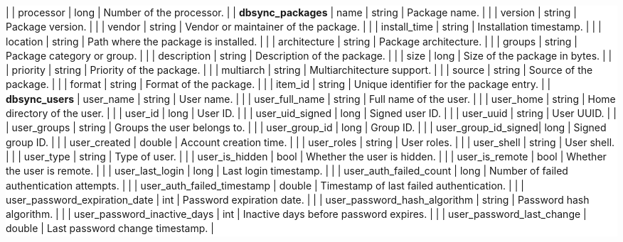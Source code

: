 |                              | processor          | long      | Number of the processor. |
| **dbsync_packages**          | name               | string    | Package name. |
|                              | version            | string    | Package version. |
|                              | vendor             | string    | Vendor or maintainer of the package. |
|                              | install_time       | string    | Installation timestamp. |
|                              | location           | string    | Path where the package is installed. |
|                              | architecture       | string    | Package architecture. |
|                              | groups             | string    | Package category or group. |
|                              | description        | string    | Description of the package. |
|                              | size               | long      | Size of the package in bytes. |
|                              | priority           | string    | Priority of the package. |
|                              | multiarch          | string    | Multiarchitecture support. |
|                              | source             | string    | Source of the package. |
|                              | format             | string    | Format of the package. |
|                              | item_id            | string    | Unique identifier for the package entry. |
| **dbsync_users**             | user_name           | string    | User name. |
|                              | user_full_name      | string    | Full name of the user. |
|                              | user_home           | string    | Home directory of the user. |
|                              | user_id             | long      | User ID. |
|                              | user_uid_signed     | long      | Signed user ID. |
|                              | user_uuid           | string    | User UUID. |
|                              | user_groups         | string    | Groups the user belongs to. |
|                              | user_group_id       | long      | Group ID. |
|                              | user_group_id_signed| long      | Signed group ID. |
|                              | user_created        | double    | Account creation time. |
|                              | user_roles          | string    | User roles. |
|                              | user_shell          | string    | User shell. |
|                              | user_type           | string    | Type of user. |
|                              | user_is_hidden      | bool      | Whether the user is hidden. |
|                              | user_is_remote      | bool      | Whether the user is remote. |
|                              | user_last_login     | long      | Last login timestamp. |
|                              | user_auth_failed_count | long   | Number of failed authentication attempts. |
|                              | user_auth_failed_timestamp | double | Timestamp of last failed authentication. |
|                              | user_password_expiration_date | int | Password expiration date. |
|                              | user_password_hash_algorithm | string | Password hash algorithm. |
|                              | user_password_inactive_days | int | Inactive days before password expires. |
|                              | user_password_last_change | double | Last password change timestamp. |